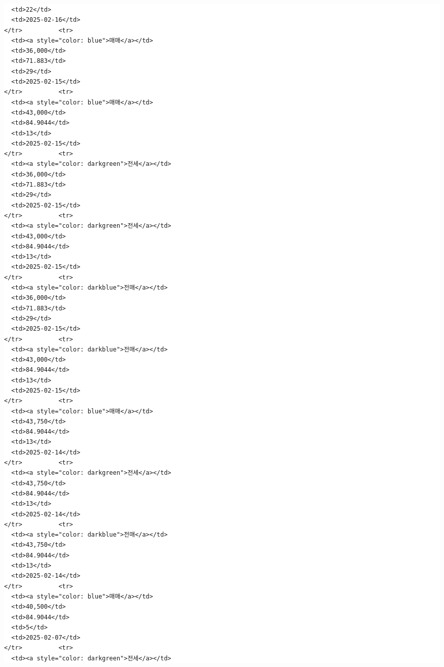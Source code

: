       <td>22</td>
      <td>2025-02-16</td>
    </tr>          <tr>
      <td><a style="color: blue">매매</a></td>
      <td>36,000</td>
      <td>71.883</td>
      <td>29</td>
      <td>2025-02-15</td>
    </tr>          <tr>
      <td><a style="color: blue">매매</a></td>
      <td>43,000</td>
      <td>84.9044</td>
      <td>13</td>
      <td>2025-02-15</td>
    </tr>          <tr>
      <td><a style="color: darkgreen">전세</a></td>
      <td>36,000</td>
      <td>71.883</td>
      <td>29</td>
      <td>2025-02-15</td>
    </tr>          <tr>
      <td><a style="color: darkgreen">전세</a></td>
      <td>43,000</td>
      <td>84.9044</td>
      <td>13</td>
      <td>2025-02-15</td>
    </tr>          <tr>
      <td><a style="color: darkblue">전매</a></td>
      <td>36,000</td>
      <td>71.883</td>
      <td>29</td>
      <td>2025-02-15</td>
    </tr>          <tr>
      <td><a style="color: darkblue">전매</a></td>
      <td>43,000</td>
      <td>84.9044</td>
      <td>13</td>
      <td>2025-02-15</td>
    </tr>          <tr>
      <td><a style="color: blue">매매</a></td>
      <td>43,750</td>
      <td>84.9044</td>
      <td>13</td>
      <td>2025-02-14</td>
    </tr>          <tr>
      <td><a style="color: darkgreen">전세</a></td>
      <td>43,750</td>
      <td>84.9044</td>
      <td>13</td>
      <td>2025-02-14</td>
    </tr>          <tr>
      <td><a style="color: darkblue">전매</a></td>
      <td>43,750</td>
      <td>84.9044</td>
      <td>13</td>
      <td>2025-02-14</td>
    </tr>          <tr>
      <td><a style="color: blue">매매</a></td>
      <td>40,500</td>
      <td>84.9044</td>
      <td>5</td>
      <td>2025-02-07</td>
    </tr>          <tr>
      <td><a style="color: darkgreen">전세</a></td>